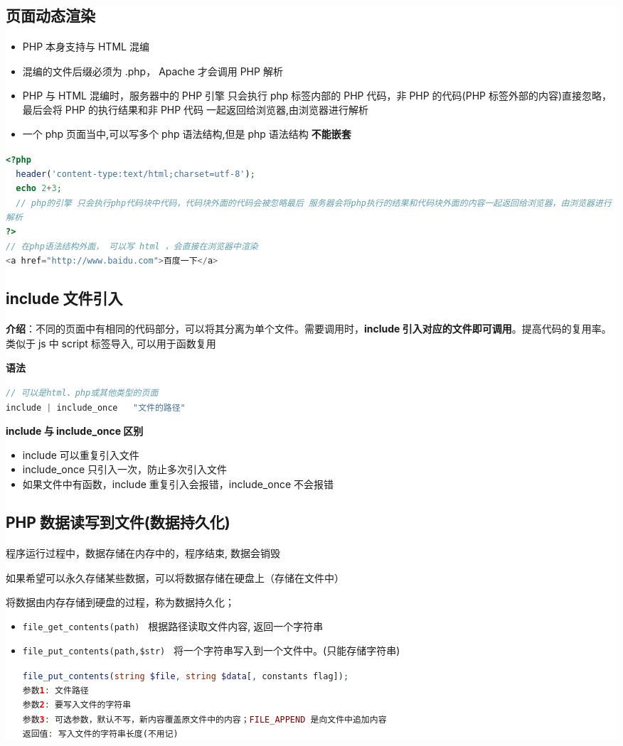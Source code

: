 ## 页面动态渲染

- PHP 本身支持与 HTML 混编

- 混编的文件后缀必须为 .php， Apache 才会调用 PHP 解析

- PHP 与 HTML 混编时，服务器中的 PHP 引擎 只会执行 php 标签内部的 PHP 代码，非 PHP 的代码(PHP 标签外部的内容)直接忽略，最后会将 PHP 的执行结果和非 PHP 代码 一起返回给浏览器,由浏览器进行解析

- 一个 php 页面当中,可以写多个 php 语法结构,但是 php 语法结构 **不能嵌套**

```php
<?php
  header('content-type:text/html;charset=utf-8');
  echo 2+3;
  // php的引擎 只会执行php代码块中代码，代码块外面的代码会被忽略最后 服务器会将php执行的结果和代码块外面的内容一起返回给浏览器，由浏览器进行解析
?>
// 在php语法结构外面， 可以写 html ，会直接在浏览器中渲染
<a href="http://www.baidu.com">百度一下</a>
```

## include 文件引入

**介绍**：不同的页面中有相同的代码部分，可以将其分离为单个文件。需要调用时，**include 引入对应的文件即可调用**。提高代码的复用率。类似于 js 中 script 标签导入, 可以用于函数复用

**语法**

```javascript
// 可以是html、php或其他类型的页面
include | include_once   "文件的路径"
```

**include 与 include_once 区别**

- include 可以重复引入文件
- include_once 只引入一次，防止多次引入文件
- 如果文件中有函数，include 重复引入会报错，include_once 不会报错

## PHP 数据读写到文件(数据持久化)

程序运行过程中，数据存储在内存中的，程序结束, 数据会销毁

如果希望可以永久存储某些数据，可以将数据存储在硬盘上（存储在文件中）

将数据由内存存储到硬盘的过程，称为数据持久化；

- `file_get_contents(path)`   根据路径读取文件内容, 返回一个字符串

- `file_put_contents(path,$str)`   将一个字符串写入到一个文件中。(只能存储字符串)

  ```php
  file_put_contents(string $file, string $data[, constants flag]);
  参数1: 文件路径
  参数2: 要写入文件的字符串
  参数3: 可选参数，默认不写，新内容覆盖原文件中的内容；FILE_APPEND 是向文件中追加内容
  返回值: 写入文件的字符串长度(不用记)
  ```
